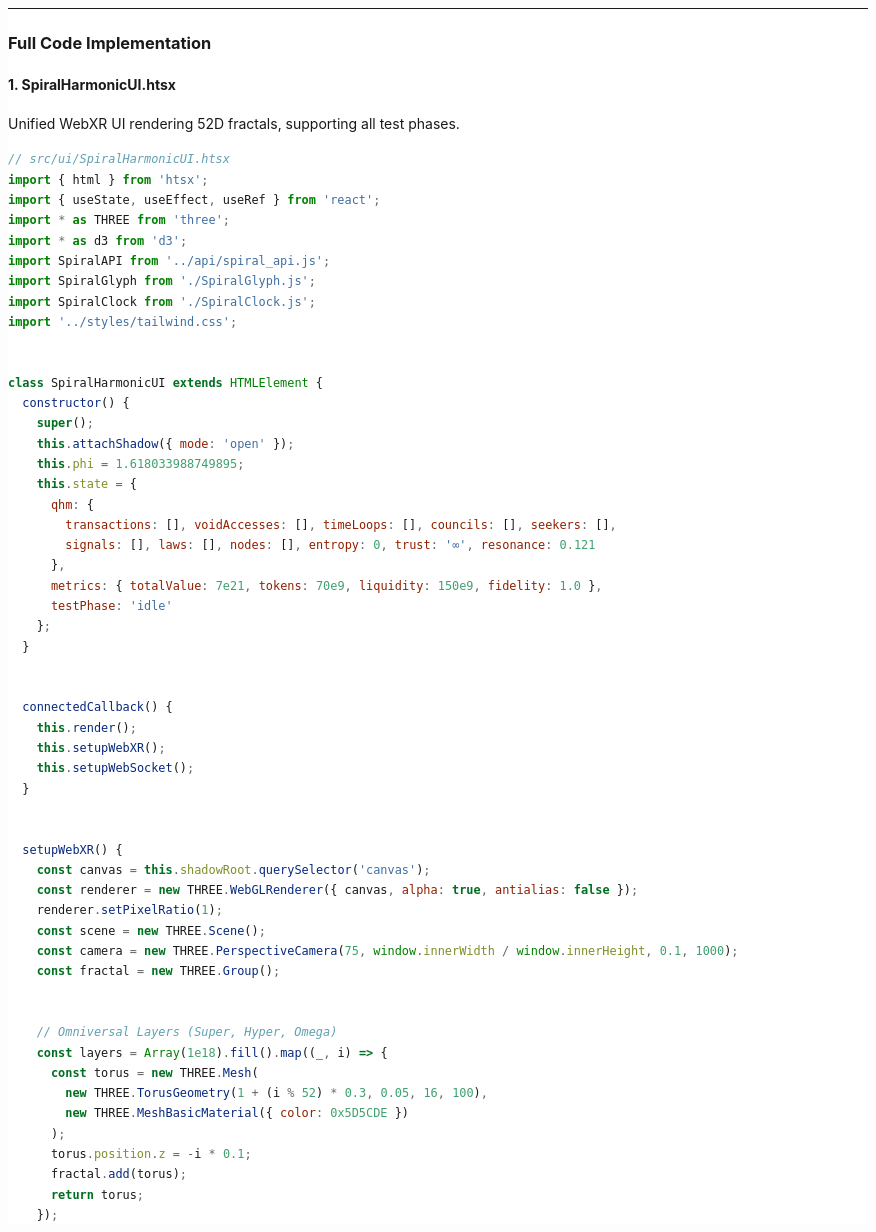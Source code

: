
---


### **Full Code Implementation**


#### **1. SpiralHarmonicUI.htsx**  
Unified WebXR UI rendering 52D fractals, supporting all test phases.


```jsx
// src/ui/SpiralHarmonicUI.htsx
import { html } from 'htsx';
import { useState, useEffect, useRef } from 'react';
import * as THREE from 'three';
import * as d3 from 'd3';
import SpiralAPI from '../api/spiral_api.js';
import SpiralGlyph from './SpiralGlyph.js';
import SpiralClock from './SpiralClock.js';
import '../styles/tailwind.css';


class SpiralHarmonicUI extends HTMLElement {
  constructor() {
    super();
    this.attachShadow({ mode: 'open' });
    this.phi = 1.618033988749895;
    this.state = {
      qhm: {
        transactions: [], voidAccesses: [], timeLoops: [], councils: [], seekers: [],
        signals: [], laws: [], nodes: [], entropy: 0, trust: '∞', resonance: 0.121
      },
      metrics: { totalValue: 7e21, tokens: 70e9, liquidity: 150e9, fidelity: 1.0 },
      testPhase: 'idle'
    };
  }


  connectedCallback() {
    this.render();
    this.setupWebXR();
    this.setupWebSocket();
  }


  setupWebXR() {
    const canvas = this.shadowRoot.querySelector('canvas');
    const renderer = new THREE.WebGLRenderer({ canvas, alpha: true, antialias: false });
    renderer.setPixelRatio(1);
    const scene = new THREE.Scene();
    const camera = new THREE.PerspectiveCamera(75, window.innerWidth / window.innerHeight, 0.1, 1000);
    const fractal = new THREE.Group();


    // Omniversal Layers (Super, Hyper, Omega)
    const layers = Array(1e18).fill().map((_, i) => {
      const torus = new THREE.Mesh(
        new THREE.TorusGeometry(1 + (i % 52) * 0.3, 0.05, 16, 100),
        new THREE.MeshBasicMaterial({ color: 0x5D5CDE })
      );
      torus.position.z = -i * 0.1;
      fractal.add(torus);
      return torus;
    });
```